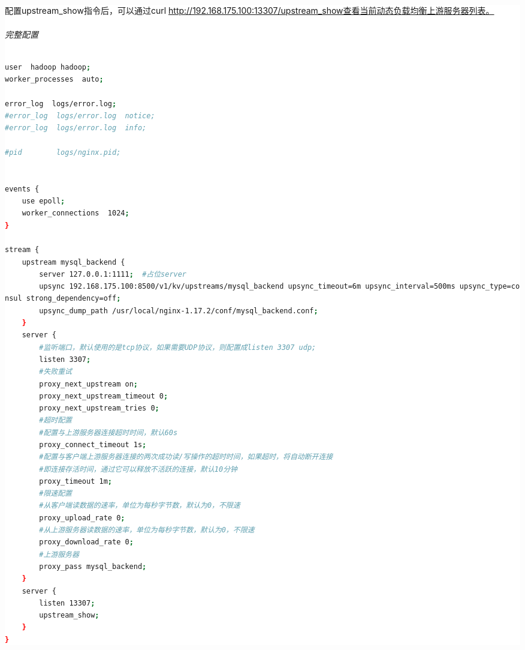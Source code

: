 配置upstream_show指令后，可以通过curl http://192.168.175.100:13307/upstream_show查看当前动态负载均衡上游服务器列表。



###### 完整配置

```bash
user  hadoop hadoop;
worker_processes  auto;
 
error_log  logs/error.log;
#error_log  logs/error.log  notice;
#error_log  logs/error.log  info;
 
#pid        logs/nginx.pid;
 
 
events {
	use epoll;
    worker_connections  1024;
}
 
stream {
	upstream mysql_backend {
		server 127.0.0.1:1111;	#占位server
		upsync 192.168.175.100:8500/v1/kv/upstreams/mysql_backend upsync_timeout=6m upsync_interval=500ms upsync_type=consul strong_dependency=off;
		upsync_dump_path /usr/local/nginx-1.17.2/conf/mysql_backend.conf;
	}
	server {
		#监听端口，默认使用的是tcp协议，如果需要UDP协议，则配置成listen 3307 udp;
		listen 3307;
		#失败重试
		proxy_next_upstream on;
		proxy_next_upstream_timeout 0;
		proxy_next_upstream_tries 0;
		#超时配置
		#配置与上游服务器连接超时时间，默认60s
		proxy_connect_timeout 1s;
		#配置与客户端上游服务器连接的两次成功读/写操作的超时时间，如果超时，将自动断开连接
		#即连接存活时间，通过它可以释放不活跃的连接，默认10分钟
		proxy_timeout 1m;
		#限速配置
		#从客户端读数据的速率，单位为每秒字节数，默认为0，不限速
		proxy_upload_rate 0;
		#从上游服务器读数据的速率，单位为每秒字节数，默认为0，不限速
		proxy_download_rate 0;
		#上游服务器
		proxy_pass mysql_backend;
	}
	server {
		listen 13307;
		upstream_show;
	}
}
```
